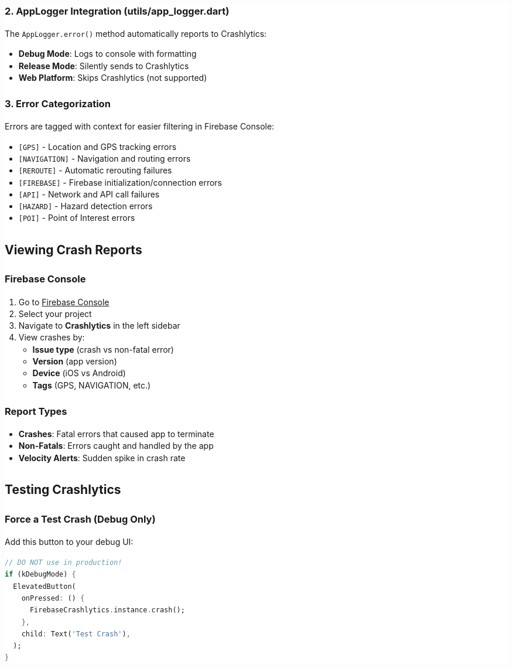 ### 2. AppLogger Integration (utils/app_logger.dart)

The `AppLogger.error()` method automatically reports to Crashlytics:

- **Debug Mode**: Logs to console with formatting
- **Release Mode**: Silently sends to Crashlytics
- **Web Platform**: Skips Crashlytics (not supported)

### 3. Error Categorization

Errors are tagged with context for easier filtering in Firebase Console:

- `[GPS]` - Location and GPS tracking errors
- `[NAVIGATION]` - Navigation and routing errors
- `[REROUTE]` - Automatic rerouting failures
- `[FIREBASE]` - Firebase initialization/connection errors
- `[API]` - Network and API call failures
- `[HAZARD]` - Hazard detection errors
- `[POI]` - Point of Interest errors

## Viewing Crash Reports

### Firebase Console

1. Go to [Firebase Console](https://console.firebase.google.com/)
2. Select your project
3. Navigate to **Crashlytics** in the left sidebar
4. View crashes by:
   - **Issue type** (crash vs non-fatal error)
   - **Version** (app version)
   - **Device** (iOS vs Android)
   - **Tags** (GPS, NAVIGATION, etc.)

### Report Types

- **Crashes**: Fatal errors that caused app to terminate
- **Non-Fatals**: Errors caught and handled by the app
- **Velocity Alerts**: Sudden spike in crash rate

## Testing Crashlytics

### Force a Test Crash (Debug Only)

Add this button to your debug UI:

```dart
// DO NOT use in production!
if (kDebugMode) {
  ElevatedButton(
    onPressed: () {
      FirebaseCrashlytics.instance.crash();
    },
    child: Text('Test Crash'),
  );
}
```
